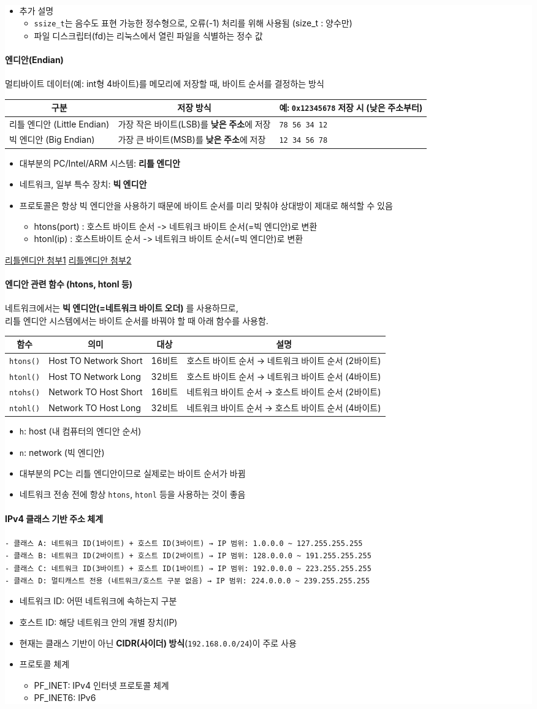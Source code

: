 - 추가 설명
    - `ssize_t`는 음수도 표현 가능한 정수형으로, 오류(-1) 처리를 위해 사용됨 (size_t : 양수만)
    - 파일 디스크립터(fd)는 리눅스에서 열린 파일을 식별하는 정수 값

#### 엔디안(Endian)

멀티바이트 데이터(예: int형 4바이트)를 메모리에 저장할 때, 바이트 순서를 결정하는 방식

| 구분 | 저장 방식 | 예: `0x12345678` 저장 시 (낮은 주소부터) |
|------|-----------|------------------------------------------|
| 리틀 엔디안 (Little Endian) | 가장 작은 바이트(LSB)를 **낮은 주소**에 저장 | `78 56 34 12` |
| 빅 엔디안 (Big Endian)     | 가장 큰 바이트(MSB)를 **낮은 주소**에 저장 | `12 34 56 78` |

- 대부분의 PC/Intel/ARM 시스템: **리틀 엔디안**
- 네트워크, 일부 특수 장치: **빅 엔디안**

- 프로토콜은 항상 빅 엔디안을 사용하기 때문에 바이트 순서를 미리 맞춰야 상대방이 제대로 해석할 수 있음
    - htons(port) : 호스트 바이트 순서 -> 네트워크 바이트 순서(=빅 엔디안)로 변환
    - htonl(ip) : 호스트바이트 순서 -> 네트워크 바이트 순서(=빅 엔디안)로 변환

[리틀엔디안 첨부1](./Socket/chapter1/order.c)
[리틀엔디안 첨부2](./Socket/chapter1/order1.c)

#### 엔디안 관련 함수 (htons, htonl 등)

네트워크에서는 **빅 엔디안(=네트워크 바이트 오더)** 를 사용하므로,  
리틀 엔디안 시스템에서는 바이트 순서를 바꿔야 할 때 아래 함수를 사용함.

| 함수 | 의미 | 대상 | 설명 |
|------|------|------|------|
| `htons()` | Host TO Network Short | 16비트 | 호스트 바이트 순서 → 네트워크 바이트 순서 (2바이트) |
| `htonl()` | Host TO Network Long  | 32비트 | 호스트 바이트 순서 → 네트워크 바이트 순서 (4바이트) |
| `ntohs()` | Network TO Host Short | 16비트 | 네트워크 바이트 순서 → 호스트 바이트 순서 (2바이트) |
| `ntohl()` | Network TO Host Long  | 32비트 | 네트워크 바이트 순서 → 호스트 바이트 순서 (4바이트) |

- `h`: host (내 컴퓨터의 엔디안 순서)
- `n`: network (빅 엔디안)

- 대부분의 PC는 리틀 엔디안이므로 실제로는 바이트 순서가 바뀜
- 네트워크 전송 전에 항상 `htons`, `htonl` 등을 사용하는 것이 좋음

#### IPv4 클래스 기반 주소 체계
    - 클래스 A: 네트워크 ID(1바이트) + 호스트 ID(3바이트) → IP 범위: 1.0.0.0 ~ 127.255.255.255
    - 클래스 B: 네트워크 ID(2바이트) + 호스트 ID(2바이트) → IP 범위: 128.0.0.0 ~ 191.255.255.255
    - 클래스 C: 네트워크 ID(3바이트) + 호스트 ID(1바이트) → IP 범위: 192.0.0.0 ~ 223.255.255.255
    - 클래스 D: 멀티캐스트 전용 (네트워크/호스트 구분 없음) → IP 범위: 224.0.0.0 ~ 239.255.255.255

- 네트워크 ID: 어떤 네트워크에 속하는지 구분
- 호스트 ID: 해당 네트워크 안의 개별 장치(IP)
- 현재는 클래스 기반이 아닌 **CIDR(사이더) 방식**(`192.168.0.0/24`)이 주로 사용

- 프로토콜 체계
    - PF_INET: IPv4 인터넷 프로토콜 체계
    - PF_INET6: IPv6
